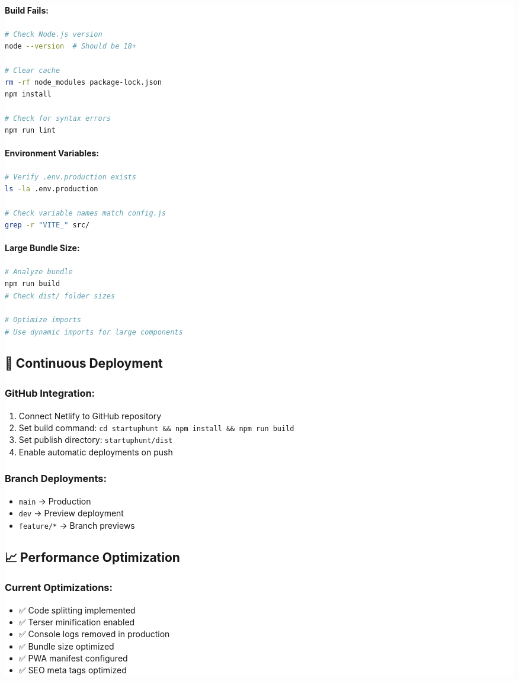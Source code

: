 #### Build Fails:
```bash
# Check Node.js version
node --version  # Should be 18+

# Clear cache
rm -rf node_modules package-lock.json
npm install

# Check for syntax errors
npm run lint
```

#### Environment Variables:
```bash
# Verify .env.production exists
ls -la .env.production

# Check variable names match config.js
grep -r "VITE_" src/
```

#### Large Bundle Size:
```bash
# Analyze bundle
npm run build
# Check dist/ folder sizes

# Optimize imports
# Use dynamic imports for large components
```

## 🔄 Continuous Deployment

### GitHub Integration:
1. Connect Netlify to GitHub repository
2. Set build command: `cd startuphunt && npm install && npm run build`
3. Set publish directory: `startuphunt/dist`
4. Enable automatic deployments on push

### Branch Deployments:
- `main` → Production
- `dev` → Preview deployment
- `feature/*` → Branch previews

## 📈 Performance Optimization

### Current Optimizations:
- ✅ Code splitting implemented
- ✅ Terser minification enabled
- ✅ Console logs removed in production
- ✅ Bundle size optimized
- ✅ PWA manifest configured
- ✅ SEO meta tags optimized
